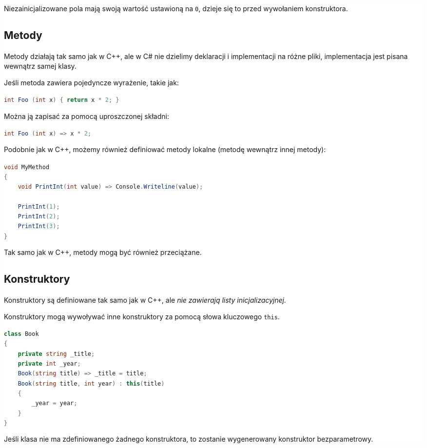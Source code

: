 Niezainicjalizowane pola mają swoją wartość ustawioną na `0`, dzieje się to przed wywołaniem konstruktora.

## Metody

Metody działają tak samo jak w C++, ale w C# nie dzielimy deklaracji i implementacji na różne pliki, implementacja jest pisana wewnątrz samej klasy.

Jeśli metoda zawiera pojedyncze wyrażenie, takie jak:

```csharp
int Foo (int x) { return x * 2; }
```

Można ją zapisać za pomocą uproszczonej składni:

```csharp
int Foo (int x) => x * 2;
```

Podobnie jak w C++, możemy również definiować metody lokalne (metodę wewnątrz innej metody):

```csharp
void MyMethod
{
    void PrintInt(int value) => Console.Writeline(value);

    PrintInt(1);
    PrintInt(2);
    PrintInt(3);
}
```

Tak samo jak w C++, metody mogą być również przeciążane.

## Konstruktory

Konstruktory są definiowane tak samo jak w C++, ale *nie zawierają listy inicjalizacyjnej.*

Konstruktory mogą wywoływać inne konstruktory za pomocą słowa kluczowego `this`.

```csharp
class Book
{
    private string _title;
    private int _year;
    Book(string title) => _title = title;
    Book(string title, int year) : this(title)
    {
        _year = year;
    }
}
```

Jeśli klasa nie ma zdefiniowanego żadnego konstruktora, to zostanie wygenerowany konstruktor bezparametrowy. 
